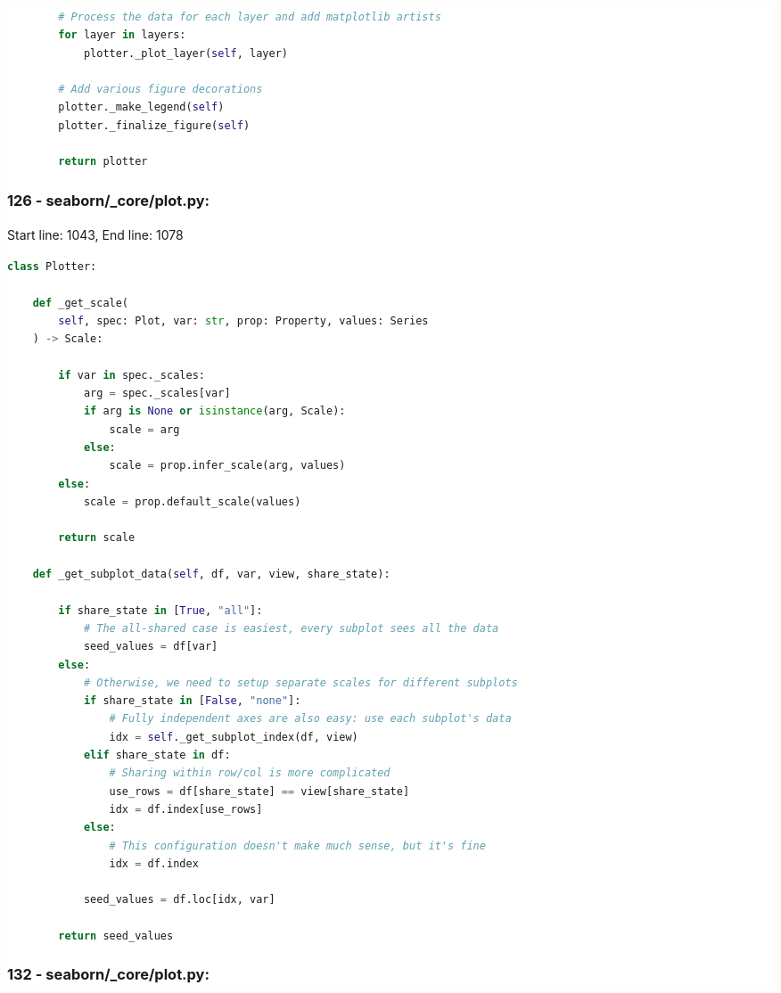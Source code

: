 ```python
        # Process the data for each layer and add matplotlib artists
        for layer in layers:
            plotter._plot_layer(self, layer)

        # Add various figure decorations
        plotter._make_legend(self)
        plotter._finalize_figure(self)

        return plotter
```
### 126 - seaborn/_core/plot.py:

Start line: 1043, End line: 1078

```python
class Plotter:

    def _get_scale(
        self, spec: Plot, var: str, prop: Property, values: Series
    ) -> Scale:

        if var in spec._scales:
            arg = spec._scales[var]
            if arg is None or isinstance(arg, Scale):
                scale = arg
            else:
                scale = prop.infer_scale(arg, values)
        else:
            scale = prop.default_scale(values)

        return scale

    def _get_subplot_data(self, df, var, view, share_state):

        if share_state in [True, "all"]:
            # The all-shared case is easiest, every subplot sees all the data
            seed_values = df[var]
        else:
            # Otherwise, we need to setup separate scales for different subplots
            if share_state in [False, "none"]:
                # Fully independent axes are also easy: use each subplot's data
                idx = self._get_subplot_index(df, view)
            elif share_state in df:
                # Sharing within row/col is more complicated
                use_rows = df[share_state] == view[share_state]
                idx = df.index[use_rows]
            else:
                # This configuration doesn't make much sense, but it's fine
                idx = df.index

            seed_values = df.loc[idx, var]

        return seed_values
```
### 132 - seaborn/_core/plot.py:
